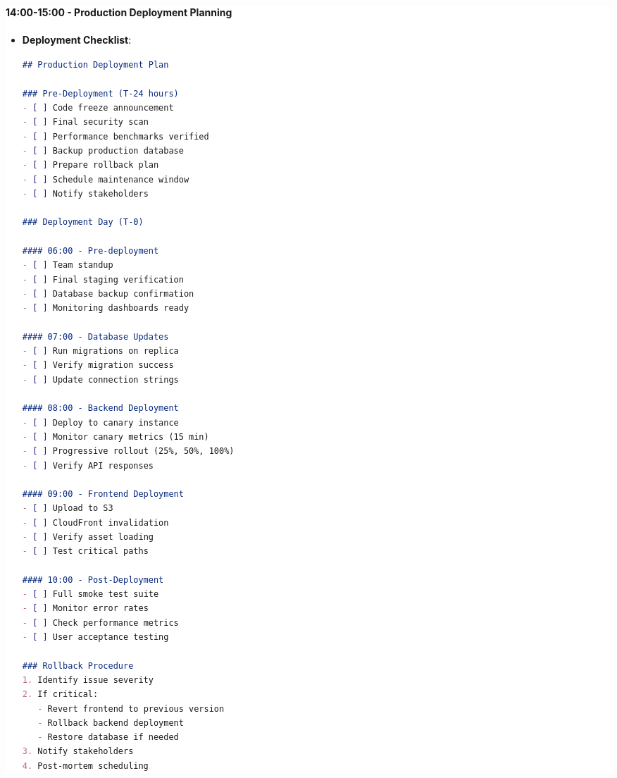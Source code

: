 #### 14:00-15:00 - Production Deployment Planning
- **Deployment Checklist**:
  ```markdown
  ## Production Deployment Plan
  
  ### Pre-Deployment (T-24 hours)
  - [ ] Code freeze announcement
  - [ ] Final security scan
  - [ ] Performance benchmarks verified
  - [ ] Backup production database
  - [ ] Prepare rollback plan
  - [ ] Schedule maintenance window
  - [ ] Notify stakeholders
  
  ### Deployment Day (T-0)
  
  #### 06:00 - Pre-deployment
  - [ ] Team standup
  - [ ] Final staging verification
  - [ ] Database backup confirmation
  - [ ] Monitoring dashboards ready
  
  #### 07:00 - Database Updates
  - [ ] Run migrations on replica
  - [ ] Verify migration success
  - [ ] Update connection strings
  
  #### 08:00 - Backend Deployment
  - [ ] Deploy to canary instance
  - [ ] Monitor canary metrics (15 min)
  - [ ] Progressive rollout (25%, 50%, 100%)
  - [ ] Verify API responses
  
  #### 09:00 - Frontend Deployment
  - [ ] Upload to S3
  - [ ] CloudFront invalidation
  - [ ] Verify asset loading
  - [ ] Test critical paths
  
  #### 10:00 - Post-Deployment
  - [ ] Full smoke test suite
  - [ ] Monitor error rates
  - [ ] Check performance metrics
  - [ ] User acceptance testing
  
  ### Rollback Procedure
  1. Identify issue severity
  2. If critical:
     - Revert frontend to previous version
     - Rollback backend deployment
     - Restore database if needed
  3. Notify stakeholders
  4. Post-mortem scheduling
  ```
